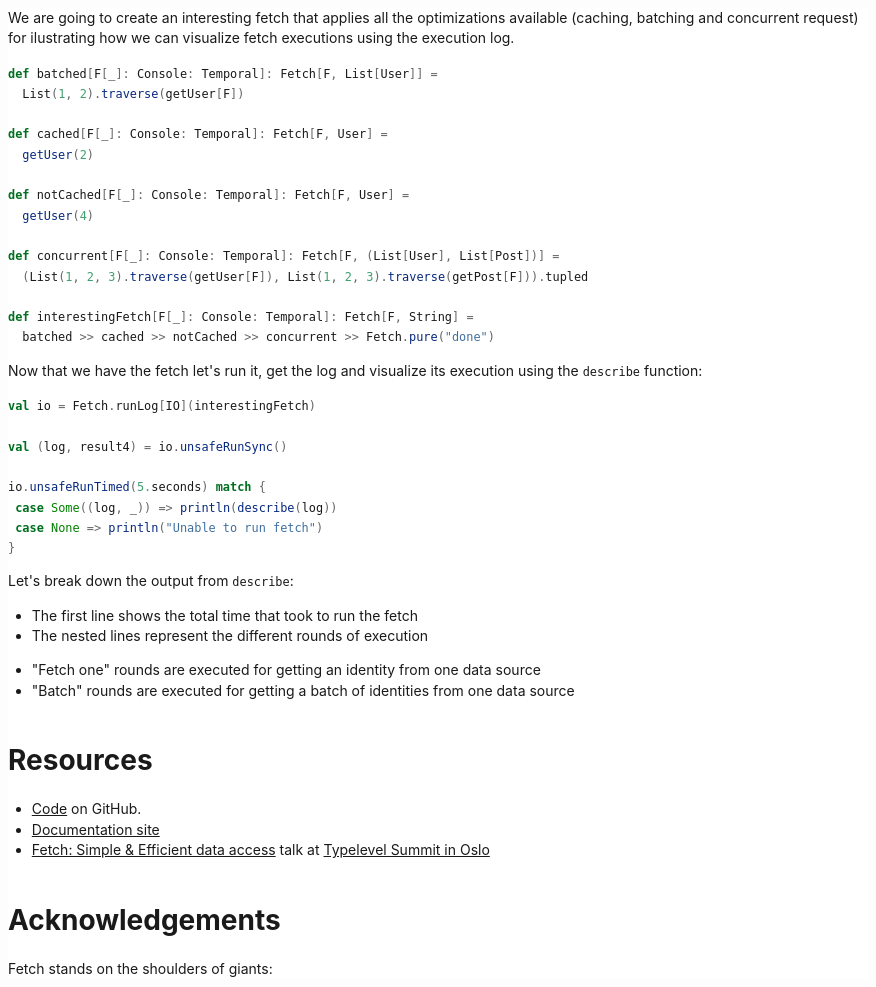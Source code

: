 We are going to create an interesting fetch that applies all the optimizations available (caching, batching and concurrent request) for ilustrating how we can
visualize fetch executions using the execution log.

```scala mdoc:silent
def batched[F[_]: Console: Temporal]: Fetch[F, List[User]] =
  List(1, 2).traverse(getUser[F])

def cached[F[_]: Console: Temporal]: Fetch[F, User] =
  getUser(2)

def notCached[F[_]: Console: Temporal]: Fetch[F, User] =
  getUser(4)

def concurrent[F[_]: Console: Temporal]: Fetch[F, (List[User], List[Post])] =
  (List(1, 2, 3).traverse(getUser[F]), List(1, 2, 3).traverse(getPost[F])).tupled

def interestingFetch[F[_]: Console: Temporal]: Fetch[F, String] =
  batched >> cached >> notCached >> concurrent >> Fetch.pure("done")
```

Now that we have the fetch let's run it, get the log and visualize its execution using the `describe` function:

```scala mdoc
val io = Fetch.runLog[IO](interestingFetch)

val (log, result4) = io.unsafeRunSync()

io.unsafeRunTimed(5.seconds) match {
 case Some((log, _)) => println(describe(log))
 case None => println("Unable to run fetch")
}
```

Let's break down the output from `describe`:

 - The first line shows the total time that took to run the fetch
 - The nested lines represent the different rounds of execution
  + "Fetch one" rounds are executed for getting an identity from one data source
  + "Batch" rounds are executed for getting a batch of identities from one data source

# Resources

- [Code](https://github.com/47degrees/fetch) on GitHub.
- [Documentation site](https://xebia-functional.github.io/fetch/)
- [Fetch: Simple & Efficient data access](https://www.youtube.com/watch?v=45fcKYFb0EU) talk at [Typelevel Summit in Oslo](http://typelevel.org/event/2016-05-summit-oslo/)

# Acknowledgements

Fetch stands on the shoulders of giants:
